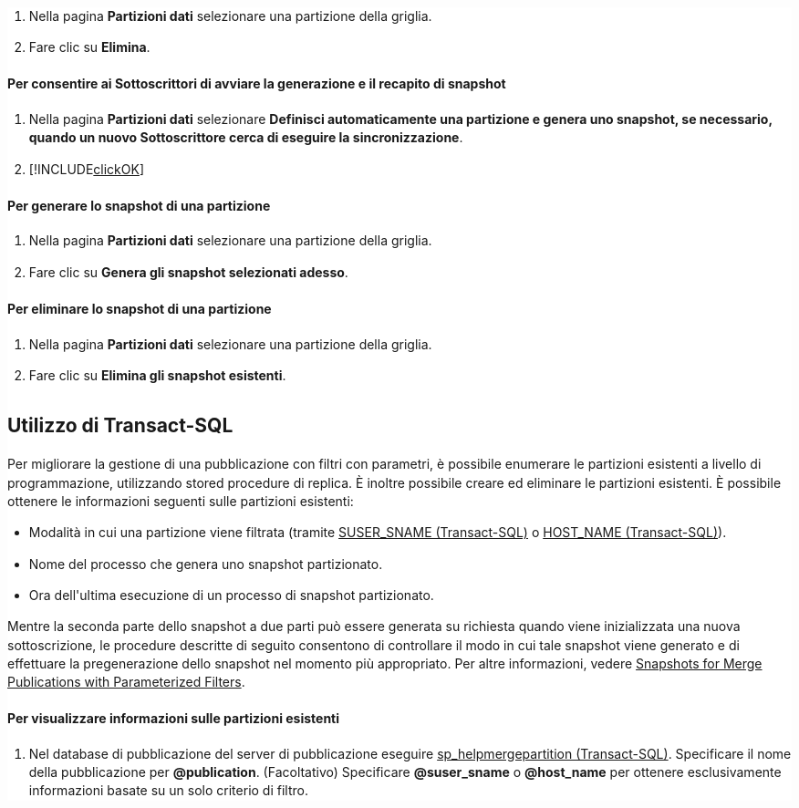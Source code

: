 1.  Nella pagina **Partizioni dati** selezionare una partizione della griglia.  
  
2.  Fare clic su **Elimina**.  
  
#### <a name="to-allow-subscribers-to-initiate-snapshot-generation-and-delivery"></a>Per consentire ai Sottoscrittori di avviare la generazione e il recapito di snapshot  
  
1.  Nella pagina **Partizioni dati** selezionare **Definisci automaticamente una partizione e genera uno snapshot, se necessario, quando un nuovo Sottoscrittore cerca di eseguire la sincronizzazione**.  
  
2.  [!INCLUDE[clickOK](../../../includes/clickok-md.md)]  
  
#### <a name="to-generate-a-snapshot-for-a-partition"></a>Per generare lo snapshot di una partizione  
  
1.  Nella pagina **Partizioni dati** selezionare una partizione della griglia.  
  
2.  Fare clic su **Genera gli snapshot selezionati adesso**.  
  
#### <a name="to-clean-up-a-snapshot-for-a-partition"></a>Per eliminare lo snapshot di una partizione  
  
1.  Nella pagina **Partizioni dati** selezionare una partizione della griglia.  
  
2.  Fare clic su **Elimina gli snapshot esistenti**.  
  
##  <a name="TsqlProcedure"></a> Utilizzo di Transact-SQL  
 Per migliorare la gestione di una pubblicazione con filtri con parametri, è possibile enumerare le partizioni esistenti a livello di programmazione, utilizzando stored procedure di replica. È inoltre possibile creare ed eliminare le partizioni esistenti. È possibile ottenere le informazioni seguenti sulle partizioni esistenti:  
  
-   Modalità in cui una partizione viene filtrata (tramite [SUSER_SNAME &#40;Transact-SQL&#41;](../../../t-sql/functions/suser-sname-transact-sql.md) o [HOST_NAME &#40;Transact-SQL&#41;](../../../t-sql/functions/host-name-transact-sql.md)).  
  
-   Nome del processo che genera uno snapshot partizionato.  
  
-   Ora dell'ultima esecuzione di un processo di snapshot partizionato.  
  
 Mentre la seconda parte dello snapshot a due parti può essere generata su richiesta quando viene inizializzata una nuova sottoscrizione, le procedure descritte di seguito consentono di controllare il modo in cui tale snapshot viene generato e di effettuare la pregenerazione dello snapshot nel momento più appropriato. Per altre informazioni, vedere [Snapshots for Merge Publications with Parameterized Filters](../../../relational-databases/replication/snapshots-for-merge-publications-with-parameterized-filters.md).  
  
#### <a name="to-view-information-on-existing-partitions"></a>Per visualizzare informazioni sulle partizioni esistenti  
  
1.  Nel database di pubblicazione del server di pubblicazione eseguire [sp_helpmergepartition &#40;Transact-SQL&#41;](../../../relational-databases/system-stored-procedures/sp-helpmergepartition-transact-sql.md). Specificare il nome della pubblicazione per **@publication**. (Facoltativo) Specificare **@suser_sname** o **@host_name** per ottenere esclusivamente informazioni basate su un solo criterio di filtro.  
  